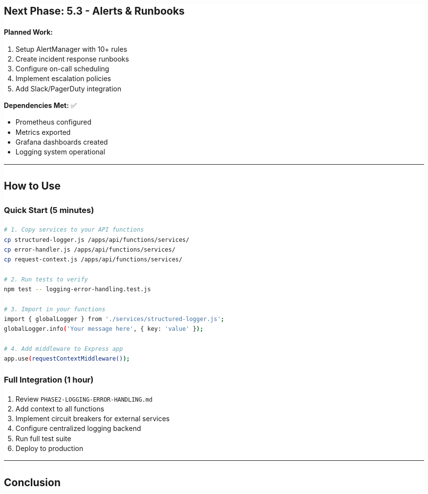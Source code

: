 ## Next Phase: 5.3 - Alerts & Runbooks

**Planned Work:**
1. Setup AlertManager with 10+ rules
2. Create incident response runbooks
3. Configure on-call scheduling
4. Implement escalation policies
5. Add Slack/PagerDuty integration

**Dependencies Met:** ✅
- Prometheus configured
- Metrics exported
- Grafana dashboards created
- Logging system operational

---

## How to Use

### Quick Start (5 minutes)

```bash
# 1. Copy services to your API functions
cp structured-logger.js /apps/api/functions/services/
cp error-handler.js /apps/api/functions/services/
cp request-context.js /apps/api/functions/services/

# 2. Run tests to verify
npm test -- logging-error-handling.test.js

# 3. Import in your functions
import { globalLogger } from './services/structured-logger.js';
globalLogger.info('Your message here', { key: 'value' });

# 4. Add middleware to Express app
app.use(requestContextMiddleware());
```

### Full Integration (1 hour)

1. Review `PHASE2-LOGGING-ERROR-HANDLING.md`
2. Add context to all functions
3. Implement circuit breakers for external services
4. Configure centralized logging backend
5. Run full test suite
6. Deploy to production

---

## Conclusion
